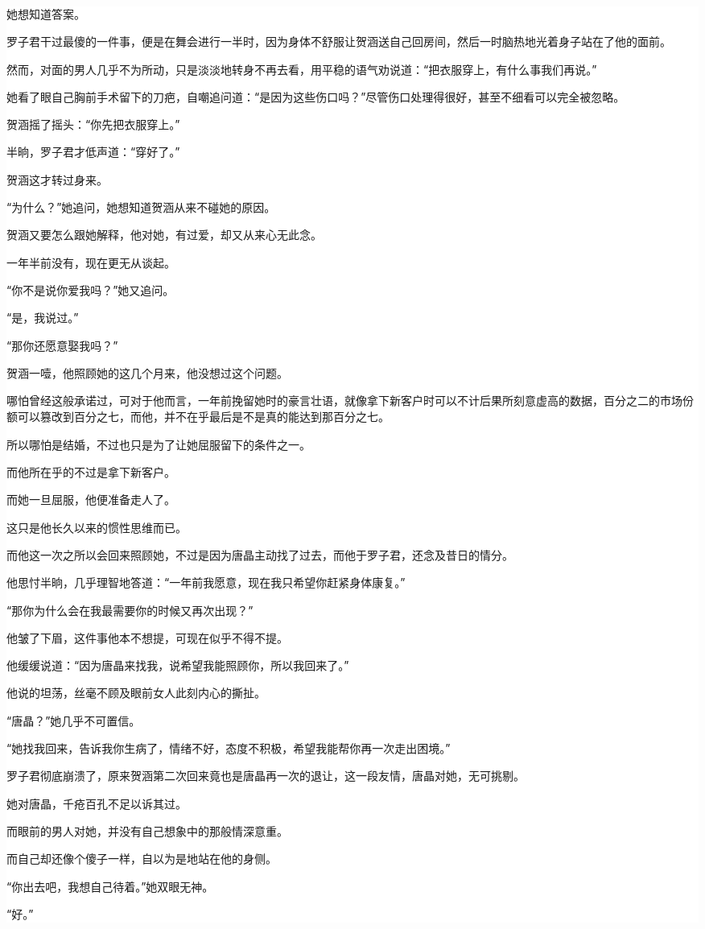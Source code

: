 她想知道答案。

罗子君干过最傻的一件事，便是在舞会进行一半时，因为身体不舒服让贺涵送自己回房间，然后一时脑热地光着身子站在了他的面前。

然而，对面的男人几乎不为所动，只是淡淡地转身不再去看，用平稳的语气劝说道：“把衣服穿上，有什么事我们再说。”

她看了眼自己胸前手术留下的刀疤，自嘲追问道：“是因为这些伤口吗？”尽管伤口处理得很好，甚至不细看可以完全被忽略。

贺涵摇了摇头：“你先把衣服穿上。”

半晌，罗子君才低声道：“穿好了。”

贺涵这才转过身来。

“为什么？”她追问，她想知道贺涵从来不碰她的原因。

贺涵又要怎么跟她解释，他对她，有过爱，却又从来心无此念。

一年半前没有，现在更无从谈起。

“你不是说你爱我吗？”她又追问。

“是，我说过。”

“那你还愿意娶我吗？”

贺涵一噎，他照顾她的这几个月来，他没想过这个问题。

哪怕曾经这般承诺过，可对于他而言，一年前挽留她时的豪言壮语，就像拿下新客户时可以不计后果所刻意虚高的数据，百分之二的市场份额可以篡改到百分之七，而他，并不在乎最后是不是真的能达到那百分之七。

所以哪怕是结婚，不过也只是为了让她屈服留下的条件之一。

而他所在乎的不过是拿下新客户。

而她一旦屈服，他便准备走人了。

这只是他长久以来的惯性思维而已。

而他这一次之所以会回来照顾她，不过是因为唐晶主动找了过去，而他于罗子君，还念及昔日的情分。

他思忖半晌，几乎理智地答道：“一年前我愿意，现在我只希望你赶紧身体康复。”

“那你为什么会在我最需要你的时候又再次出现？”

他皱了下眉，这件事他本不想提，可现在似乎不得不提。

他缓缓说道：“因为唐晶来找我，说希望我能照顾你，所以我回来了。”

他说的坦荡，丝毫不顾及眼前女人此刻内心的撕扯。

“唐晶？”她几乎不可置信。

“她找我回来，告诉我你生病了，情绪不好，态度不积极，希望我能帮你再一次走出困境。”

罗子君彻底崩溃了，原来贺涵第二次回来竟也是唐晶再一次的退让，这一段友情，唐晶对她，无可挑剔。

她对唐晶，千疮百孔不足以诉其过。

而眼前的男人对她，并没有自己想象中的那般情深意重。

而自己却还像个傻子一样，自以为是地站在他的身侧。

“你出去吧，我想自己待着。”她双眼无神。

“好。”
